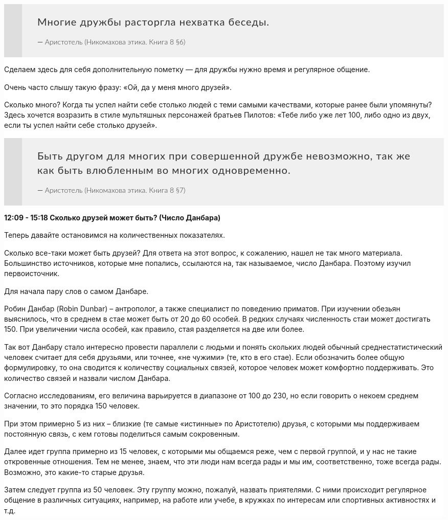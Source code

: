 <blockquote style="margin: 0; background: #F0F0F1;color: #333334;padding: 20px 30px;position: relative;border-left: 35px solid #DFDEDE;font-family: 'Lato', sans-serif;">
  <p style="margin: 0 0 16px;font-size: 20px;letter-spacing: .05em;line-height: 1.4;">Многие дружбы расторгла нехватка беседы.</p>
  <footer>— <cite style="font-style: normal;font-weight: 300;">Аристотель (Никомахова этика. Книга 8 §6)</cite></footer>
</blockquote>

Сделаем здесь для себя дополнительную пометку — для дружбы нужно время и регулярное общение.

Очень часто слышу такую фразу: «Ой, да у меня много друзей». 

Сколько много? Когда ты успел найти себе столько людей с теми самыми качествами, которые ранее были упомянуты? Здесь хочется возразить в стиле мультяшных персонажей братьев Пилотов: «Тебе либо уже лет 100, либо одно из двух, если ты успел найти себе столько друзей». 

<blockquote style="margin: 0; background: #F0F0F1;color: #333334;padding: 20px 30px;position: relative;border-left: 35px solid #DFDEDE;font-family: 'Lato', sans-serif;">
  <p style="margin: 0 0 16px;font-size: 20px;letter-spacing: .05em;line-height: 1.4;">Быть другом для многих при совершенной дружбе невозможно, так же как быть влюбленным во многих одновременно.</p>
  <footer>— <cite style="font-style: normal;font-weight: 300;">Аристотель (Никомахова этика. Книга 8 §7)</cite></footer>
</blockquote>

**12:09 - 15:18 Сколько друзей может быть? (Число Данбара)** 

Теперь давайте остановимся на количественных показателях. 

Сколько все-таки может быть друзей? Для ответа на этот вопрос, к сожалению, нашел не так много материала. Большинство источников, которые мне попались, ссылаются на, так называемое, число Данбара. Поэтому изучил первоисточник. 

Для начала пару слов о самом Данбаре. 

Робин Данбар (Robin Dunbar) – антрополог, а также специалист по поведению приматов. При изучении обезьян выяснилось, что в среднем в стае может быть от 20 до 60 особей. В редких случаях численность стаи может достигать 150. При увеличении числа особей, как правило, стая разделяется на две или более. 

Так вот Данбару стало интересно провести параллели с людьми и понять скольких людей обычный среднестатистический человек считает для себя друзьями, или точнее, «не чужими» (те, кто в его стае). Если обозначить более общую формулировку, то она сводится к количеству социальных связей, которое человек может комфортно поддерживать. Это количество связей и назвали числом Данбара.

Согласно исследованиям, его величина варьируется в диапазоне от 100 до 230, но если говорить о некоем среднем значении, то это порядка 150 человек.

При этом примерно 5 из них – близкие (те самые «истинные» по Аристотелю) друзья, с которыми мы поддерживаем постоянную связь, с кем готовы поделиться самым сокровенным. 

Далее идет группа примерно из 15 человек, с которыми мы общаемся реже, чем с первой группой, и у нас не такие откровенные отношения. Тем не менее, знаем, что эти люди нам всегда рады и мы им, соответственно, тоже всегда рады. Возможно, это какие-то старые друзья.

Затем следует группа из 50 человек. Эту группу можно, пожалуй, назвать приятелями. С ними происходит регулярное общение в различных ситуациях, например, на работе или учебе, в кружках по интересам или спортивных активностях и т.д.
